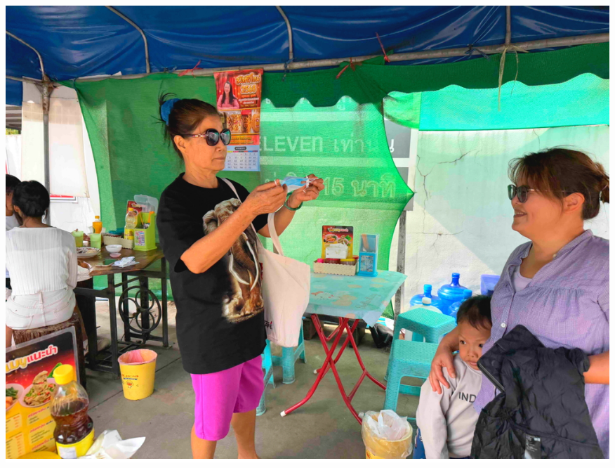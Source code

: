 <a href="20250111_016.JPG" target="_blank"><img src="20250111_016.JPG" alt="サンプル画像" width="900" /></a>